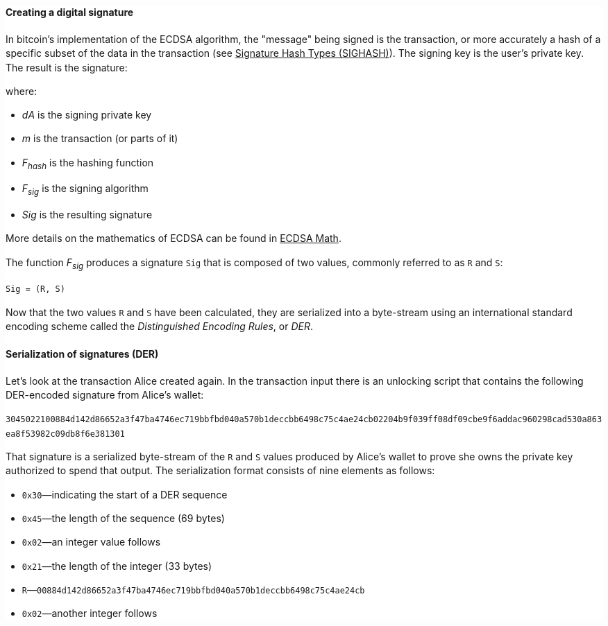 #### Creating a digital signature

In bitcoin’s implementation of the ECDSA algorithm, the "message" being
signed is the transaction, or more accurately a hash of a specific
subset of the data in the transaction (see [Signature Hash Types
(SIGHASH)](#sighash_types)). The signing key is the user’s private key.
The result is the signature:

where:

-   *dA* is the signing private key

-   *m* is the transaction (or parts of it)

-   *F*<sub>*hash*</sub> is the hashing function

-   *F*<sub>*sig*</sub> is the signing algorithm

-   *Sig* is the resulting signature

More details on the mathematics of ECDSA can be found in [ECDSA
Math](#ecdsa_math).

The function *F*<sub>*sig*</sub> produces a signature `Sig` that is
composed of two values, commonly referred to as `R` and `S`:

    Sig = (R, S)

<span class="indexterm"></span>Now that the two values `R` and `S` have
been calculated, they are serialized into a byte-stream using an
international standard encoding scheme called the *Distinguished
Encoding Rules*, or *DER*.

#### Serialization of signatures (DER)

Let’s look at the transaction Alice <span class="indexterm"></span>
<span class="indexterm"></span>created again. In the transaction input
there is an unlocking script that contains the following DER-encoded
signature from Alice’s wallet:

    3045022100884d142d86652a3f47ba4746ec719bbfbd040a570b1deccbb6498c75c4ae24cb02204b9f039ff08df09cbe9f6addac960298cad530a863ea8f53982c09db8f6e381301

That signature is a serialized byte-stream of the `R` and `S` values
produced by Alice’s wallet to prove she owns the private key authorized
to spend that output. The serialization format consists of nine elements
as follows:

-   `0x30`—indicating the start of a DER sequence

-   `0x45`—the length of the sequence (69 bytes)

-   `0x02`—an integer value follows

-   `0x21`—the length of the integer (33 bytes)

-   `R`—`00884d142d86652a3f47ba4746ec719bbfbd040a570b1deccbb6498c75c4ae24cb`

-   `0x02`—another integer follows
